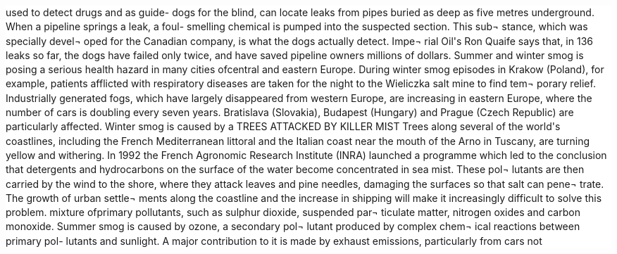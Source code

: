 used to detect drugs and as guide-
dogs for the blind, can locate leaks
from pipes buried as deep as five
metres underground. When a
pipeline springs a leak, a foul-
smelling chemical is pumped into
the suspected section. This sub¬
stance, which was specially devel¬
oped for the Canadian company, is
what the dogs actually detect. Impe¬
rial Oil's Ron Quaife says that, in
136 leaks so far, the dogs have failed
only twice, and have saved pipeline
owners millions of dollars.
Summer and winter smog is posing
a serious health hazard in many
cities ofcentral and eastern Europe.
During winter smog episodes in
Krakow (Poland), for example,
patients afflicted with respiratory
diseases are taken for the night to
the Wieliczka salt mine to find tem¬
porary relief. Industrially generated
fogs, which have largely disappeared
from western Europe, are increasing
in eastern Europe, where the
number of cars is doubling every
seven years. Bratislava (Slovakia),
Budapest (Hungary) and Prague
(Czech Republic) are particularly
affected. Winter smog is caused by a
TREES ATTACKED BY
KILLER MIST
Trees along several of the world's
coastlines, including the French
Mediterranean littoral and the
Italian coast near the mouth of the
Arno in Tuscany, are turning yellow
and withering. In 1992 the French
Agronomic Research Institute
(INRA) launched a programme
which led to the conclusion that
detergents and hydrocarbons on
the surface of the water become
concentrated in sea mist. These pol¬
lutants are then carried by the wind
to the shore, where they attack
leaves and pine needles, damaging
the surfaces so that salt can pene¬
trate. The growth of urban settle¬
ments along the coastline and the
increase in shipping will make it
increasingly difficult to solve this
problem.
mixture ofprimary pollutants, such
as sulphur dioxide, suspended par¬
ticulate matter, nitrogen oxides and
carbon monoxide. Summer smog is
caused by ozone, a secondary pol¬
lutant produced by complex chem¬
ical reactions between primary pol-
lutants and sunlight. A major
contribution to it is made by exhaust
emissions, particularly from cars not